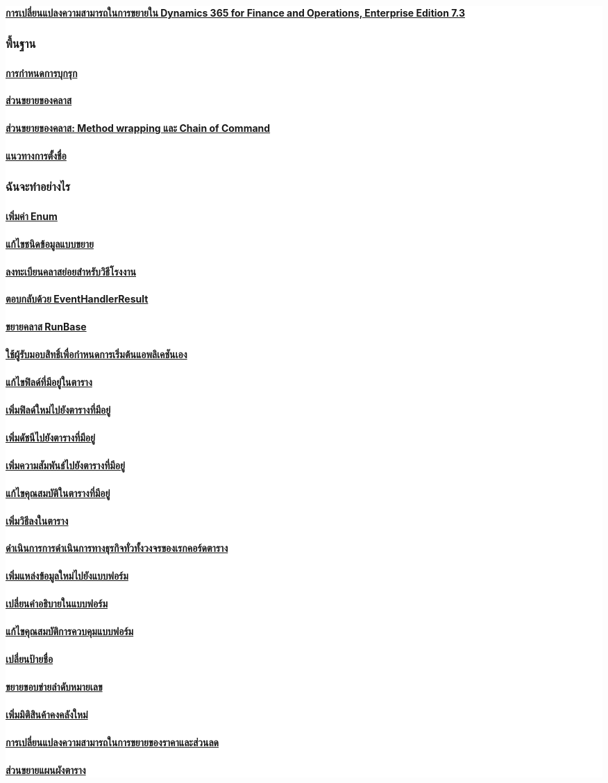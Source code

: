 #### [การเปลี่ยนแปลงความสามารถในการขยายใน Dynamics 365 for Finance and Operations, Enterprise Edition 7.3](extensibility/extensibility-changes-73.md)
### พื้นฐาน
#### [การกำหนดการบุกรุก](extensibility/intrusive-customizations.md)
#### [ส่วนขยายของคลาส](extensibility/class-extensions.md)
#### [ส่วนขยายของคลาส: Method wrapping และ Chain of Command](extensibility/method-wrapping-coc.md)
#### [แนวทางการตั้งชื่อ](extensibility/naming-guidelines-extensions.md)
### ฉันจะทำอย่างไร
#### [เพิ่มค่า Enum](extensibility/add-enum-value.md)
#### [แก้ไขชนิดข้อมูลแบบขยาย](extensibility/modify-edt.md) 
#### [ลงทะเบียนคลาสย่อยสำหรับวิธีโรงงาน](extensibility/register-subclass-factory-methods.md)
#### [ตอบกลับด้วย EventHandlerResult](extensibility/respond-event-handler-result.md)
#### [ขยายคลาส RunBase](extensibility/extend-runbase-class.md)
#### [ใช้ผู้รับมอบสิทธิ์เพื่อกำหนดการเริ่มต้นแอพลิเคชันเอง](extensibility/startup-customizations.md)
#### [แก้ไขฟิลด์ที่มีอยู่ในตาราง](extensibility/modify-existing-field.md)
#### [เพิ่มฟิลด์ใหม่ไปยังตารางที่มีอยู่](extensibility/add-field-extension.md)
#### [เพิ่มดัชนีไปยังตารางที่มีอยู่](extensibility/add-index.md)
#### [เพิ่มความสัมพันธ์ไปยังตารางที่มีอยู่](extensibility/add-relation.md)
#### [แก้ไขคุณสมบัติในตารางที่มีอยู่](extensibility/modify-properties.md)
#### [เพิ่มวิธีลงในตาราง](extensibility/add-method-table.md)
#### [ดำเนินการการดำเนินการทางธุรกิจทั่วทั้งวงจรของเรกคอร์ดตาราง](extensibility/subscribe-table-events.md)
#### [เพิ่มแหล่งข้อมูลใหม่ไปยังแบบฟอร์ม](extensibility/add-datasource.md)
#### [เปลี่ยนคำอธิบายในแบบฟอร์ม](extensibility/change-caption-form.md)
#### [แก้ไขคุณสมบัติการควบคุมแบบฟอร์ม](extensibility/modify-control-properties.md)
#### [เปลี่ยนป้ายชื่อ](extensibility/change-label.md)
#### [ขยายขอบข่ายลำดับหมายเลข](extensibility/extend-number-sequence-scope.md)
#### [เพิ่มมิติสินค้าคงคลังใหม่](extensibility/inventory-dimensions.md)
#### [การเปลี่ยนแปลงความสามารถในการขยายของราคาและส่วนลด](extensibility/pricing-app73.md)
#### [ส่วนขยายแผนผังตาราง](extensibility/map-extensions.md)